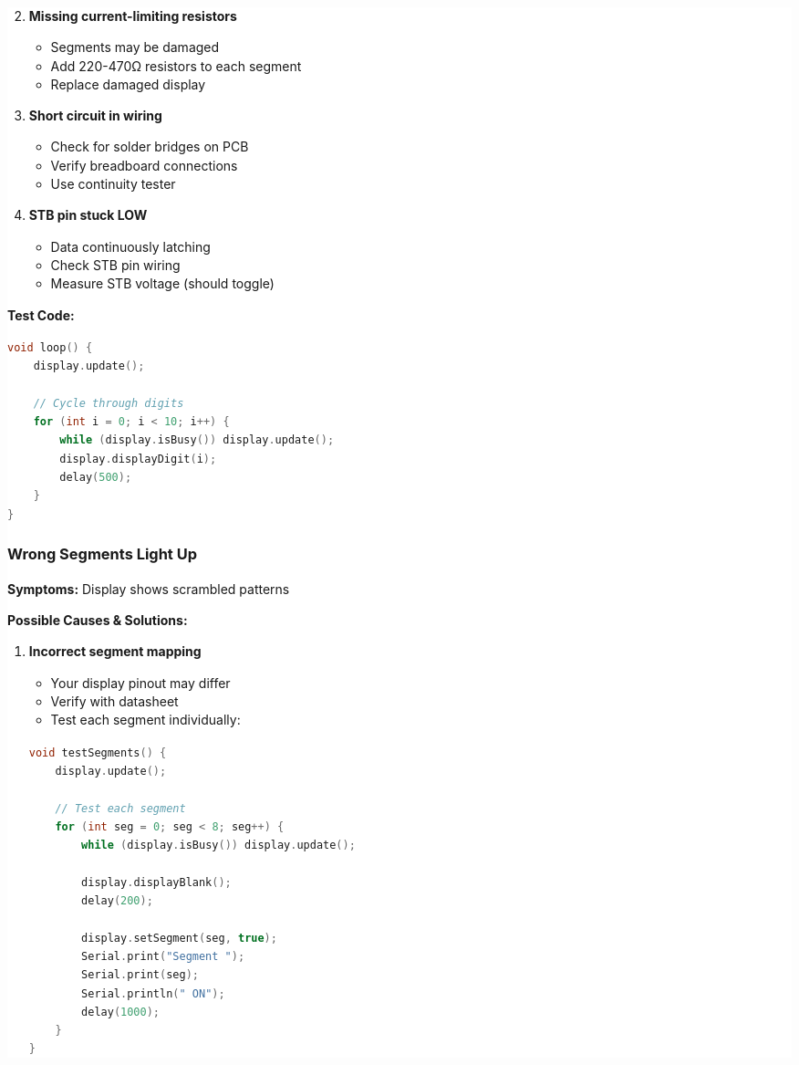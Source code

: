 2. **Missing current-limiting resistors**
   - Segments may be damaged
   - Add 220-470Ω resistors to each segment
   - Replace damaged display

3. **Short circuit in wiring**
   - Check for solder bridges on PCB
   - Verify breadboard connections
   - Use continuity tester

4. **STB pin stuck LOW**
   - Data continuously latching
   - Check STB pin wiring
   - Measure STB voltage (should toggle)

**Test Code:**
```cpp
void loop() {
    display.update();
    
    // Cycle through digits
    for (int i = 0; i < 10; i++) {
        while (display.isBusy()) display.update();
        display.displayDigit(i);
        delay(500);
    }
}
```

### Wrong Segments Light Up

**Symptoms:** Display shows scrambled patterns

**Possible Causes & Solutions:**

1. **Incorrect segment mapping**
   - Your display pinout may differ
   - Verify with datasheet
   - Test each segment individually:
   
   ```cpp
   void testSegments() {
       display.update();
       
       // Test each segment
       for (int seg = 0; seg < 8; seg++) {
           while (display.isBusy()) display.update();
           
           display.displayBlank();
           delay(200);
           
           display.setSegment(seg, true);
           Serial.print("Segment ");
           Serial.print(seg);
           Serial.println(" ON");
           delay(1000);
       }
   }
   ```
